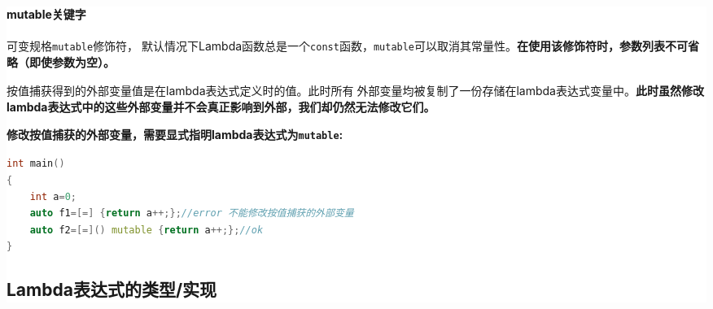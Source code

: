 #### mutable关键字

可变规格`mutable`修饰符， 默认情况下Lambda函数总是一个`const`函数，`mutable`可以取消其常量性。**在使用该修饰符时，参数列表不可省略（即使参数为空）。**

按值捕获得到的外部变量值是在lambda表达式定义时的值。此时所有
外部变量均被复制了一份存储在lambda表达式变量中。**此时虽然修改lambda表达式中的这些外部变量并不会真正影响到外部，我们却仍然无法修改它们。**

**修改按值捕获的外部变量，需要显式指明lambda表达式为`mutable`:**

```c++
int main()
{
	int a=0;
    auto f1=[=] {return a++;};//error 不能修改按值捕获的外部变量
    auto f2=[=]() mutable {return a++;};//ok
}
```

## Lambda表达式的类型/实现

